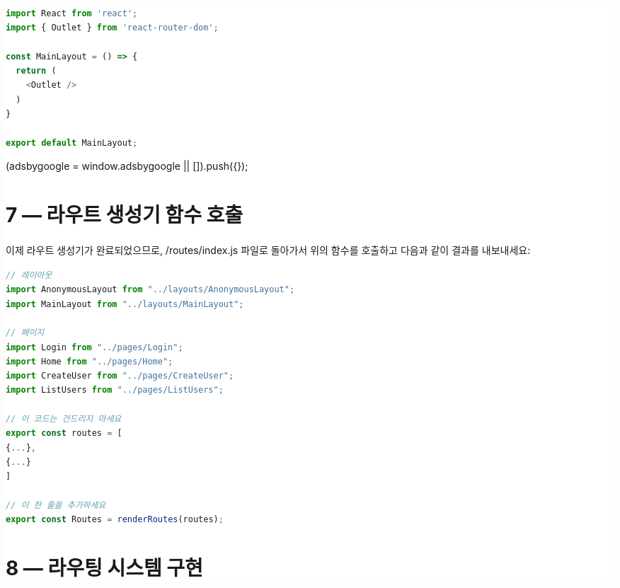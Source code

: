 ```js
import React from 'react';
import { Outlet } from 'react-router-dom';

const MainLayout = () => {
  return (
    <Outlet />
  )
}

export default MainLayout;
```


<ins class="adsbygoogle"
  style="display:block"
  data-ad-client="ca-pub-4877378276818686"
  data-ad-slot="9743150776"
  data-ad-format="auto"
  data-full-width-responsive="true"></ins>
<component is="script">
(adsbygoogle = window.adsbygoogle || []).push({});
</component>

# 7 — 라우트 생성기 함수 호출

이제 라우트 생성기가 완료되었으므로, /routes/index.js 파일로 돌아가서 위의 함수를 호출하고 다음과 같이 결과를 내보내세요:

```js
// 레이아웃
import AnonymousLayout from "../layouts/AnonymousLayout";
import MainLayout from "../layouts/MainLayout";

// 페이지
import Login from "../pages/Login";
import Home from "../pages/Home";
import CreateUser from "../pages/CreateUser";
import ListUsers from "../pages/ListUsers";

// 이 코드는 건드리지 마세요
export const routes = [
{...},
{...}
]

// 이 한 줄을 추가하세요
export const Routes = renderRoutes(routes);
```

# 8 — 라우팅 시스템 구현

